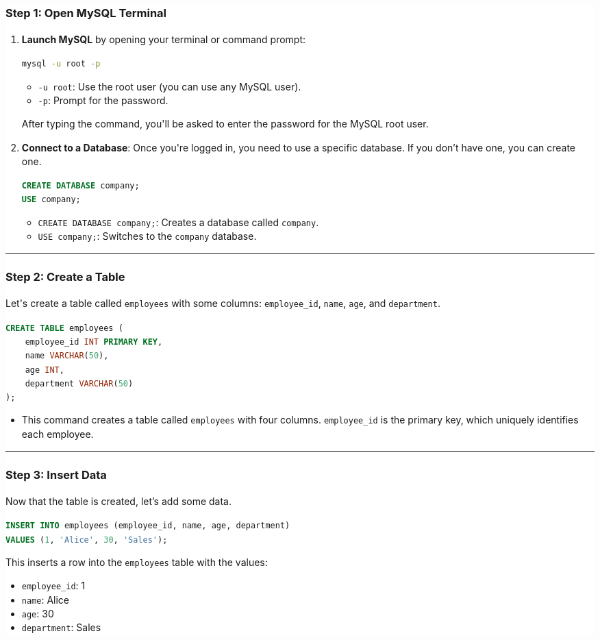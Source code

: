 ### Step 1: Open MySQL Terminal

1. **Launch MySQL** by opening your terminal or command prompt:

   ```bash
   mysql -u root -p
   ```

   - `-u root`: Use the root user (you can use any MySQL user).
   - `-p`: Prompt for the password.

   After typing the command, you'll be asked to enter the password for the MySQL root user.

2. **Connect to a Database**:
   Once you're logged in, you need to use a specific database. If you don’t have one, you can create one.

   ```sql
   CREATE DATABASE company;
   USE company;
   ```

   - `CREATE DATABASE company;`: Creates a database called `company`.
   - `USE company;`: Switches to the `company` database.

---

### Step 2: Create a Table

Let's create a table called `employees` with some columns: `employee_id`, `name`, `age`, and `department`.

```sql
CREATE TABLE employees (
    employee_id INT PRIMARY KEY,
    name VARCHAR(50),
    age INT,
    department VARCHAR(50)
);
```

- This command creates a table called `employees` with four columns. `employee_id` is the primary key, which uniquely identifies each employee.

---

### Step 3: Insert Data

Now that the table is created, let’s add some data.

```sql
INSERT INTO employees (employee_id, name, age, department)
VALUES (1, 'Alice', 30, 'Sales');
```

This inserts a row into the `employees` table with the values:

- `employee_id`: 1
- `name`: Alice
- `age`: 30
- `department`: Sales
